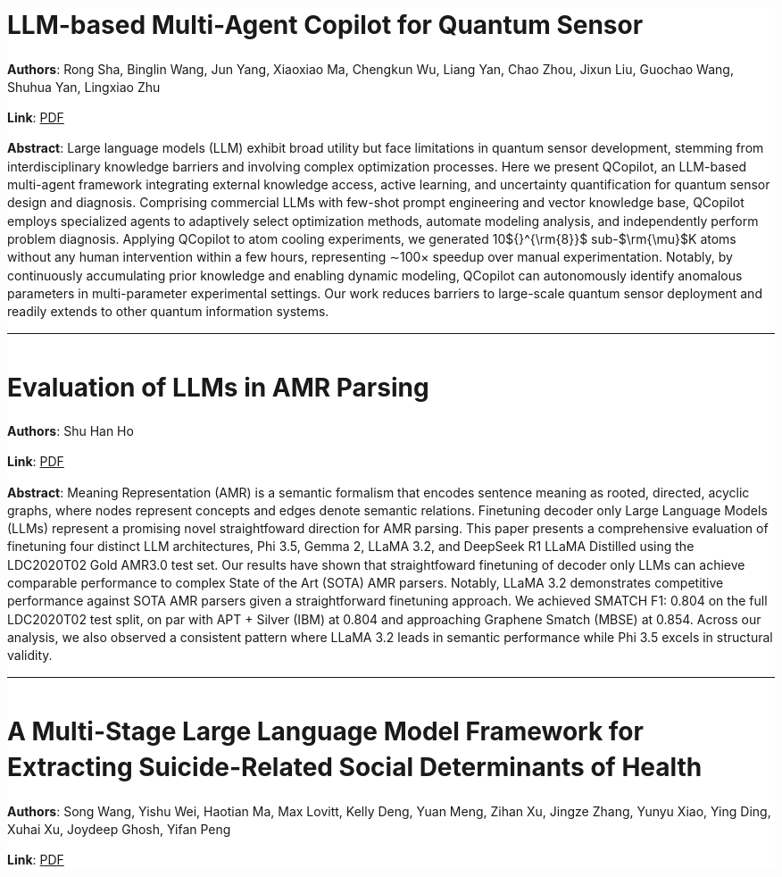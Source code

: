 # LLM-based Multi-Agent Copilot for Quantum Sensor 

**Authors**: Rong Sha, Binglin Wang, Jun Yang, Xiaoxiao Ma, Chengkun Wu, Liang Yan, Chao Zhou, Jixun Liu, Guochao Wang, Shuhua Yan, Lingxiao Zhu  

**Link**: [PDF](https://arxiv.org/pdf/2508.05421)  

**Abstract**: Large language models (LLM) exhibit broad utility but face limitations in quantum sensor development, stemming from interdisciplinary knowledge barriers and involving complex optimization processes. Here we present QCopilot, an LLM-based multi-agent framework integrating external knowledge access, active learning, and uncertainty quantification for quantum sensor design and diagnosis. Comprising commercial LLMs with few-shot prompt engineering and vector knowledge base, QCopilot employs specialized agents to adaptively select optimization methods, automate modeling analysis, and independently perform problem diagnosis. Applying QCopilot to atom cooling experiments, we generated 10${}^{\rm{8}}$ sub-$\rm{\mu}$K atoms without any human intervention within a few hours, representing $\sim$100$\times$ speedup over manual experimentation. Notably, by continuously accumulating prior knowledge and enabling dynamic modeling, QCopilot can autonomously identify anomalous parameters in multi-parameter experimental settings. Our work reduces barriers to large-scale quantum sensor deployment and readily extends to other quantum information systems. 

---
# Evaluation of LLMs in AMR Parsing 

**Authors**: Shu Han Ho  

**Link**: [PDF](https://arxiv.org/pdf/2508.05028)  

**Abstract**: Meaning Representation (AMR) is a semantic formalism that encodes sentence meaning as rooted, directed, acyclic graphs, where nodes represent concepts and edges denote semantic relations. Finetuning decoder only Large Language Models (LLMs) represent a promising novel straightfoward direction for AMR parsing. This paper presents a comprehensive evaluation of finetuning four distinct LLM architectures, Phi 3.5, Gemma 2, LLaMA 3.2, and DeepSeek R1 LLaMA Distilled using the LDC2020T02 Gold AMR3.0 test set. Our results have shown that straightfoward finetuning of decoder only LLMs can achieve comparable performance to complex State of the Art (SOTA) AMR parsers. Notably, LLaMA 3.2 demonstrates competitive performance against SOTA AMR parsers given a straightforward finetuning approach. We achieved SMATCH F1: 0.804 on the full LDC2020T02 test split, on par with APT + Silver (IBM) at 0.804 and approaching Graphene Smatch (MBSE) at 0.854. Across our analysis, we also observed a consistent pattern where LLaMA 3.2 leads in semantic performance while Phi 3.5 excels in structural validity. 

---
# A Multi-Stage Large Language Model Framework for Extracting Suicide-Related Social Determinants of Health 

**Authors**: Song Wang, Yishu Wei, Haotian Ma, Max Lovitt, Kelly Deng, Yuan Meng, Zihan Xu, Jingze Zhang, Yunyu Xiao, Ying Ding, Xuhai Xu, Joydeep Ghosh, Yifan Peng  

**Link**: [PDF](https://arxiv.org/pdf/2508.05003)  
